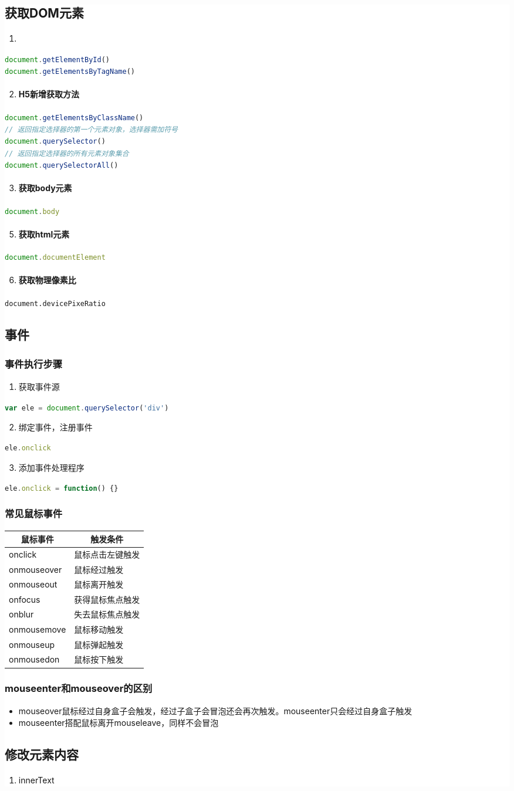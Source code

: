## 获取DOM元素
1. 
```javascript
document.getElementById()
document.getElementsByTagName()
```
2. #### H5新增获取方法
```javascript
document.getElementsByClassName()
// 返回指定选择器的第一个元素对象，选择器需加符号
document.querySelector()
// 返回指定选择器的所有元素对象集合
document.querySelectorAll()
```
3. #### 获取body元素
```javascript
document.body
```
5. #### 获取html元素
```javascript
document.documentElement
```
6. #### 获取物理像素比
```
document.devicePixeRatio
```
## 事件
### 事件执行步骤
1. 获取事件源
```javascript
var ele = document.querySelector('div')
```
2. 绑定事件，注册事件
```javascript
ele.onclick
```
3. 添加事件处理程序
```javascript
ele.onclick = function() {}
```
### 常见鼠标事件
|鼠标事件|触发条件|
|---|---|
|onclick|鼠标点击左键触发|
|onmouseover|鼠标经过触发|
|onmouseout|鼠标离开触发|
|onfocus|获得鼠标焦点触发|
|onblur|失去鼠标焦点触发|
|onmousemove|鼠标移动触发|
|onmouseup|鼠标弹起触发|
|onmousedon|鼠标按下触发|
### mouseenter和mouseover的区别
- mouseover鼠标经过自身盒子会触发，经过子盒子会冒泡还会再次触发。mouseenter只会经过自身盒子触发
- mouseenter搭配鼠标离开mouseleave，同样不会冒泡
## 修改元素内容
1. innerText
